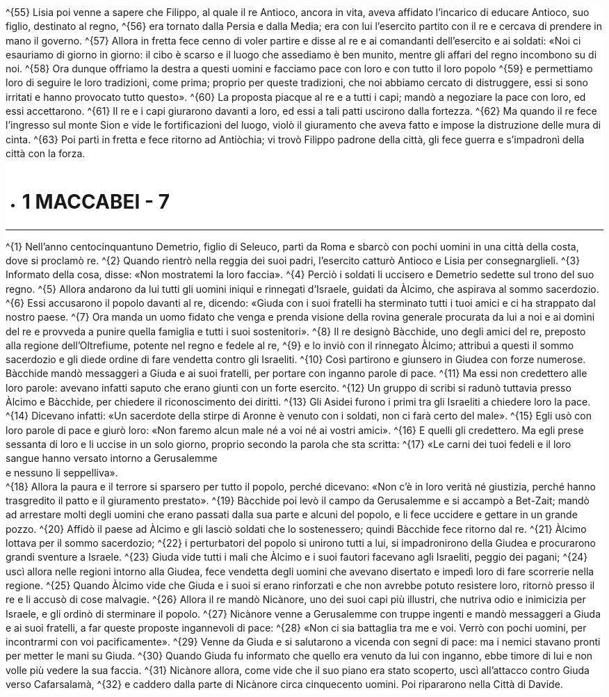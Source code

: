 ^{55} Lisia poi venne a sapere che Filippo, al quale il re Antioco, ancora in vita, aveva affidato l’incarico di educare Antioco, suo figlio, destinato al regno, ^{56} era tornato dalla Persia e dalla Media; era con lui l’esercito partito con il re e cercava di prendere in mano il governo. ^{57} Allora in fretta fece cenno di voler partire e disse al re e ai comandanti dell’esercito e ai soldati: «Noi ci esauriamo di giorno in giorno: il cibo è scarso e il luogo che assediamo è ben munito, mentre gli affari del regno incombono su di noi. ^{58} Ora dunque offriamo la destra a questi uomini e facciamo pace con loro e con tutto il loro popolo ^{59} e permettiamo loro di seguire le loro tradizioni, come prima; proprio per queste tradizioni, che noi abbiamo cercato di distruggere, essi si sono irritati e hanno provocato tutto questo». ^{60} La proposta piacque al re e a tutti i capi; mandò a negoziare la pace con loro, ed essi accettarono. ^{61} Il re e i capi giurarono davanti a loro, ed essi a tali patti uscirono dalla fortezza. ^{62} Ma quando il re fece l’ingresso sul monte Sion e vide le fortificazioni del luogo, violò il giuramento che aveva fatto e impose la distruzione delle mura di cinta. ^{63} Poi partì in fretta e fece ritorno ad Antiòchia; vi trovò Filippo padrone della città, gli fece guerra e s’impadronì della città con la forza.

- # 1 MACCABEI - 7
----------------------------------------

^{1} Nell’anno centocinquantuno Demetrio, figlio di Seleuco, partì da Roma e sbarcò con pochi uomini in una città della costa, dove si proclamò re. ^{2} Quando rientrò nella reggia dei suoi padri, l’esercito catturò Antioco e Lisia per consegnarglieli. ^{3} Informato della cosa, disse: «Non mostratemi la loro faccia». ^{4} Perciò i soldati li uccisero e Demetrio sedette sul trono del suo regno.
^{5} Allora andarono da lui tutti gli uomini iniqui e rinnegati d’Israele, guidati da Àlcimo, che aspirava al sommo sacerdozio. ^{6} Essi accusarono il popolo davanti al re, dicendo: «Giuda con i suoi fratelli ha sterminato tutti i tuoi amici e ci ha strappato dal nostro paese. ^{7} Ora manda un uomo fidato che venga e prenda visione della rovina generale procurata da lui a noi e ai domìni del re e provveda a punire quella famiglia e tutti i suoi sostenitori». ^{8} Il re designò Bàcchide, uno degli amici del re, preposto alla regione dell’Oltrefiume, potente nel regno e fedele al re, ^{9} e lo inviò con il rinnegato Àlcimo; attribuì a questi il sommo sacerdozio e gli diede ordine di fare vendetta contro gli Israeliti. ^{10} Così partirono e giunsero in Giudea con forze numerose. Bàcchide mandò messaggeri a Giuda e ai suoi fratelli, per portare con inganno parole di pace. ^{11} Ma essi non credettero alle loro parole: avevano infatti saputo che erano giunti con un forte esercito. ^{12} Un gruppo di scribi si radunò tuttavia presso Àlcimo e Bàcchide, per chiedere il riconoscimento dei diritti. ^{13} Gli Asidei furono i primi tra gli Israeliti a chiedere loro la pace. ^{14} Dicevano infatti: «Un sacerdote della stirpe di Aronne è venuto con i soldati, non ci farà certo del male». ^{15} Egli usò con loro parole di pace e giurò loro: «Non faremo alcun male né a voi né ai vostri amici». ^{16} E quelli gli credettero. Ma egli prese sessanta di loro e li uccise in un solo giorno, proprio secondo la parola che sta scritta:
^{17} «Le carni dei tuoi fedeli e il loro sangue
hanno versato intorno a Gerusalemme  
e nessuno li seppelliva».  
^{18} Allora la paura e il terrore si sparsero per tutto il popolo, perché dicevano: «Non c’è in loro verità né giustizia, perché hanno trasgredito il patto e il giuramento prestato». ^{19} Bàcchide poi levò il campo da Gerusalemme e si accampò a Bet-Zait; mandò ad arrestare molti degli uomini che erano passati dalla sua parte e alcuni del popolo, e li fece uccidere e gettare in un grande pozzo. ^{20} Affidò il paese ad Àlcimo e gli lasciò soldati che lo sostenessero; quindi Bàcchide fece ritorno dal re. ^{21} Àlcimo lottava per il sommo sacerdozio; ^{22} i perturbatori del popolo si unirono tutti a lui, si impadronirono della Giudea e procurarono grandi sventure a Israele. ^{23} Giuda vide tutti i mali che Àlcimo e i suoi fautori facevano agli Israeliti, peggio dei pagani; ^{24} uscì allora nelle regioni intorno alla Giudea, fece vendetta degli uomini che avevano disertato e impedì loro di fare scorrerie nella regione. ^{25} Quando Àlcimo vide che Giuda e i suoi si erano rinforzati e che non avrebbe potuto resistere loro, ritornò presso il re e li accusò di cose malvagie.
^{26} Allora il re mandò Nicànore, uno dei suoi capi più illustri, che nutriva odio e inimicizia per Israele, e gli ordinò di sterminare il popolo. ^{27} Nicànore venne a Gerusalemme con truppe ingenti e mandò messaggeri a Giuda e ai suoi fratelli, a far queste proposte ingannevoli di pace: ^{28} «Non ci sia battaglia tra me e voi. Verrò con pochi uomini, per incontrarmi con voi pacificamente». ^{29} Venne da Giuda e si salutarono a vicenda con segni di pace: ma i nemici stavano pronti per metter le mani su Giuda. ^{30} Quando Giuda fu informato che quello era venuto da lui con inganno, ebbe timore di lui e non volle più vedere la sua faccia. ^{31} Nicànore allora, come vide che il suo piano era stato scoperto, uscì all’attacco contro Giuda verso Cafarsalamà, ^{32} e caddero dalla parte di Nicànore circa cinquecento uomini. Poi ripararono nella Città di Davide.